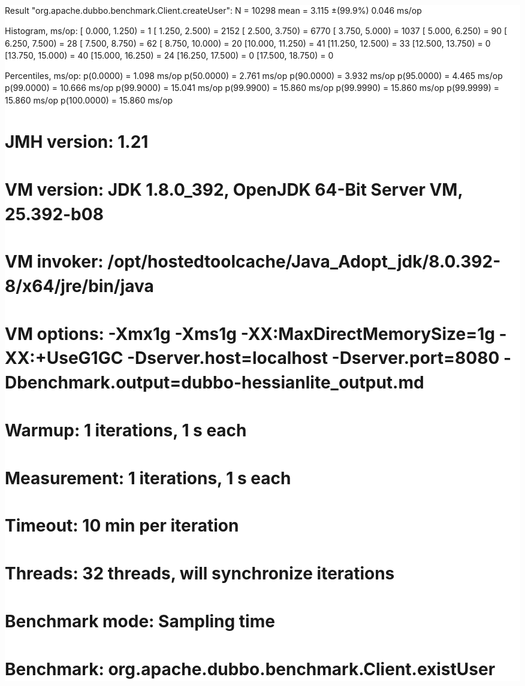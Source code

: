 

Result "org.apache.dubbo.benchmark.Client.createUser":
  N = 10298
  mean =      3.115 ±(99.9%) 0.046 ms/op

  Histogram, ms/op:
    [ 0.000,  1.250) = 1 
    [ 1.250,  2.500) = 2152 
    [ 2.500,  3.750) = 6770 
    [ 3.750,  5.000) = 1037 
    [ 5.000,  6.250) = 90 
    [ 6.250,  7.500) = 28 
    [ 7.500,  8.750) = 62 
    [ 8.750, 10.000) = 20 
    [10.000, 11.250) = 41 
    [11.250, 12.500) = 33 
    [12.500, 13.750) = 0 
    [13.750, 15.000) = 40 
    [15.000, 16.250) = 24 
    [16.250, 17.500) = 0 
    [17.500, 18.750) = 0 

  Percentiles, ms/op:
      p(0.0000) =      1.098 ms/op
     p(50.0000) =      2.761 ms/op
     p(90.0000) =      3.932 ms/op
     p(95.0000) =      4.465 ms/op
     p(99.0000) =     10.666 ms/op
     p(99.9000) =     15.041 ms/op
     p(99.9900) =     15.860 ms/op
     p(99.9990) =     15.860 ms/op
     p(99.9999) =     15.860 ms/op
    p(100.0000) =     15.860 ms/op


# JMH version: 1.21
# VM version: JDK 1.8.0_392, OpenJDK 64-Bit Server VM, 25.392-b08
# VM invoker: /opt/hostedtoolcache/Java_Adopt_jdk/8.0.392-8/x64/jre/bin/java
# VM options: -Xmx1g -Xms1g -XX:MaxDirectMemorySize=1g -XX:+UseG1GC -Dserver.host=localhost -Dserver.port=8080 -Dbenchmark.output=dubbo-hessianlite_output.md
# Warmup: 1 iterations, 1 s each
# Measurement: 1 iterations, 1 s each
# Timeout: 10 min per iteration
# Threads: 32 threads, will synchronize iterations
# Benchmark mode: Sampling time
# Benchmark: org.apache.dubbo.benchmark.Client.existUser
